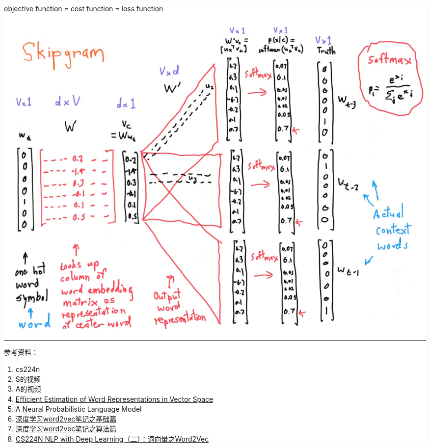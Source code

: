 objective function = cost function = loss function  


![skip-grams model](/images/DL-images/cs224n-2-skip-gram-model.png)

---
参考资料：  
1. cs224n  
2. S的视频
3. A的视频
4. [Efficient Estimation of Word Representations in Vector Space](https://arxiv.org/abs/1301.3781)
5. A Neural Probabilistic Language Model
6. [深度学习word2vec笔记之基础篇](https://blog.csdn.net/mytestmy/article/details/26961315)
7. [深度学习word2vec笔记之算法篇](https://blog.csdn.net/mytestmy/article/details/26969149)  
8. [CS224N NLP with Deep Learning（二）：词向量之Word2Vec](https://zhuanlan.zhihu.com/p/50125315)
